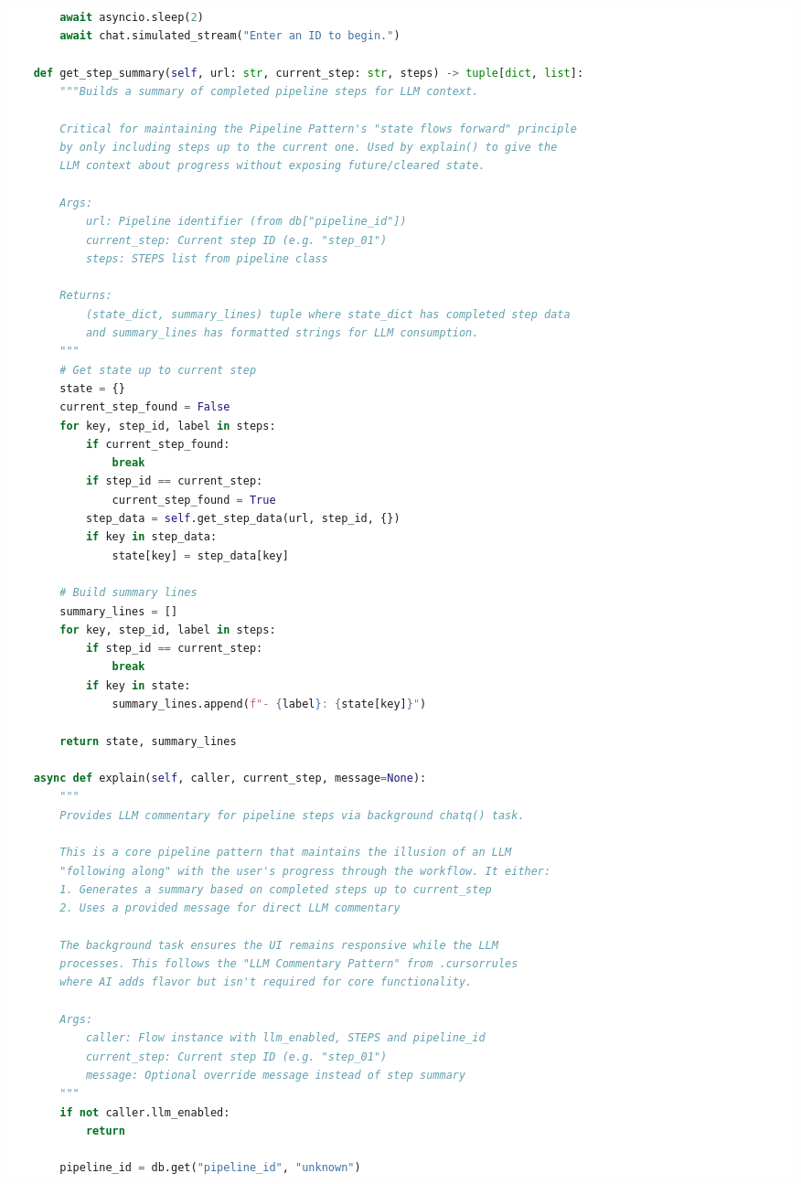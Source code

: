 ```python
        await asyncio.sleep(2)
        await chat.simulated_stream("Enter an ID to begin.")

    def get_step_summary(self, url: str, current_step: str, steps) -> tuple[dict, list]:
        """Builds a summary of completed pipeline steps for LLM context.
        
        Critical for maintaining the Pipeline Pattern's "state flows forward" principle
        by only including steps up to the current one. Used by explain() to give the 
        LLM context about progress without exposing future/cleared state.

        Args:
            url: Pipeline identifier (from db["pipeline_id"])
            current_step: Current step ID (e.g. "step_01")
            steps: STEPS list from pipeline class
        
        Returns:
            (state_dict, summary_lines) tuple where state_dict has completed step data
            and summary_lines has formatted strings for LLM consumption.
        """
        # Get state up to current step
        state = {}
        current_step_found = False
        for key, step_id, label in steps:
            if current_step_found:
                break
            if step_id == current_step:
                current_step_found = True
            step_data = self.get_step_data(url, step_id, {})
            if key in step_data:
                state[key] = step_data[key]

        # Build summary lines
        summary_lines = []
        for key, step_id, label in steps:
            if step_id == current_step:
                break
            if key in state:
                summary_lines.append(f"- {label}: {state[key]}")

        return state, summary_lines

    async def explain(self, caller, current_step, message=None):
        """
        Provides LLM commentary for pipeline steps via background chatq() task.
        
        This is a core pipeline pattern that maintains the illusion of an LLM
        "following along" with the user's progress through the workflow. It either:
        1. Generates a summary based on completed steps up to current_step
        2. Uses a provided message for direct LLM commentary
        
        The background task ensures the UI remains responsive while the LLM
        processes. This follows the "LLM Commentary Pattern" from .cursorrules
        where AI adds flavor but isn't required for core functionality.

        Args:
            caller: Flow instance with llm_enabled, STEPS and pipeline_id 
            current_step: Current step ID (e.g. "step_01")
            message: Optional override message instead of step summary
        """
        if not caller.llm_enabled:
            return

        pipeline_id = db.get("pipeline_id", "unknown")
```